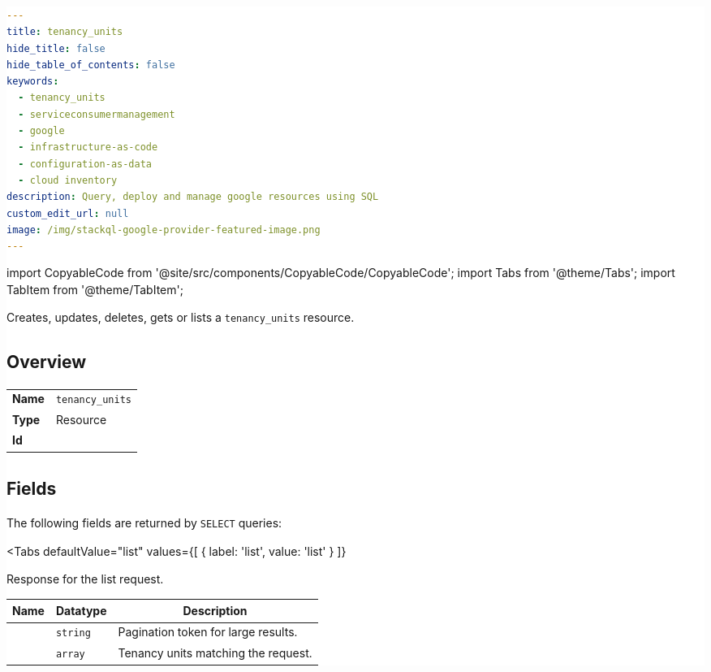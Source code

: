 ```yaml
--- 
title: tenancy_units
hide_title: false
hide_table_of_contents: false
keywords:
  - tenancy_units
  - serviceconsumermanagement
  - google
  - infrastructure-as-code
  - configuration-as-data
  - cloud inventory
description: Query, deploy and manage google resources using SQL
custom_edit_url: null
image: /img/stackql-google-provider-featured-image.png
---
```


import CopyableCode from '@site/src/components/CopyableCode/CopyableCode';
import Tabs from '@theme/Tabs';
import TabItem from '@theme/TabItem';

Creates, updates, deletes, gets or lists a <code>tenancy_units</code> resource.

## Overview
<table><tbody>
<tr><td><b>Name</b></td><td><code>tenancy_units</code></td></tr>
<tr><td><b>Type</b></td><td>Resource</td></tr>
<tr><td><b>Id</b></td><td><CopyableCode code="google.serviceconsumermanagement.tenancy_units" /></td></tr>
</tbody></table>

## Fields

The following fields are returned by `SELECT` queries:

<Tabs
    defaultValue="list"
    values={[
        { label: 'list', value: 'list' }
    ]}
>
<TabItem value="list">

Response for the list request.

<table>
<thead>
    <tr>
    <th>Name</th>
    <th>Datatype</th>
    <th>Description</th>
    </tr>
</thead>
<tbody>
<tr>
    <td><CopyableCode code="nextPageToken" /></td>
    <td><code>string</code></td>
    <td>Pagination token for large results.</td>
</tr>
<tr>
    <td><CopyableCode code="tenancyUnits" /></td>
    <td><code>array</code></td>
    <td>Tenancy units matching the request.</td>
</tr>
